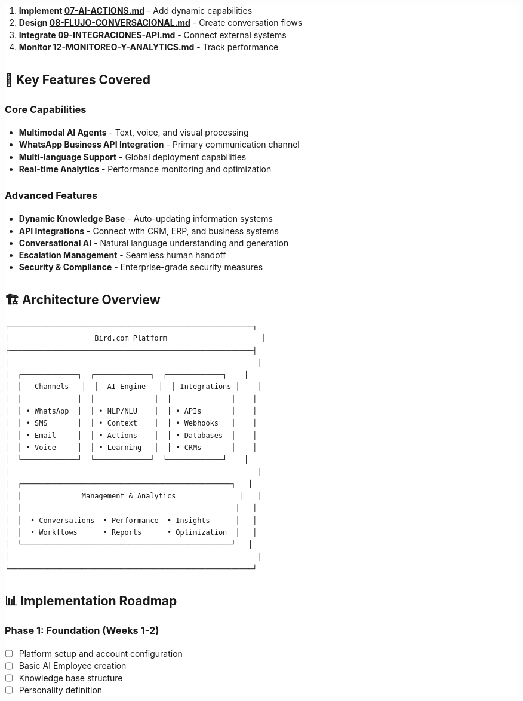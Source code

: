 1. **Implement [07-AI-ACTIONS.md](07-AI-ACTIONS.md)** - Add dynamic capabilities
2. **Design [08-FLUJO-CONVERSACIONAL.md](08-FLUJO-CONVERSACIONAL.md)** - Create conversation flows
3. **Integrate [09-INTEGRACIONES-API.md](09-INTEGRACIONES-API.md)** - Connect external systems
4. **Monitor [12-MONITOREO-Y-ANALYTICS.md](12-MONITOREO-Y-ANALYTICS.md)** - Track performance

## 🎯 Key Features Covered

### Core Capabilities
- **Multimodal AI Agents** - Text, voice, and visual processing
- **WhatsApp Business API Integration** - Primary communication channel
- **Multi-language Support** - Global deployment capabilities
- **Real-time Analytics** - Performance monitoring and optimization

### Advanced Features
- **Dynamic Knowledge Base** - Auto-updating information systems
- **API Integrations** - Connect with CRM, ERP, and business systems
- **Conversational AI** - Natural language understanding and generation
- **Escalation Management** - Seamless human handoff
- **Security & Compliance** - Enterprise-grade security measures

## 🏗️ Architecture Overview

```
┌─────────────────────────────────────────────────────────┐
│                    Bird.com Platform                      │
├─────────────────────────────────────────────────────────┤
│                                                          │
│  ┌─────────────┐  ┌─────────────┐  ┌─────────────┐    │
│  │   Channels   │  │  AI Engine   │  │ Integrations │    │
│  │             │  │              │  │              │    │
│  │ • WhatsApp  │  │ • NLP/NLU    │  │ • APIs       │    │
│  │ • SMS       │  │ • Context    │  │ • Webhooks   │    │
│  │ • Email     │  │ • Actions    │  │ • Databases  │    │
│  │ • Voice     │  │ • Learning   │  │ • CRMs       │    │
│  └─────────────┘  └─────────────┘  └─────────────┘    │
│                                                          │
│  ┌─────────────────────────────────────────────────┐   │
│  │              Management & Analytics               │   │
│  │                                                  │   │
│  │  • Conversations  • Performance  • Insights      │   │
│  │  • Workflows      • Reports      • Optimization  │   │
│  └─────────────────────────────────────────────────┘   │
│                                                          │
└─────────────────────────────────────────────────────────┘
```

## 📊 Implementation Roadmap

### Phase 1: Foundation (Weeks 1-2)
- [ ] Platform setup and account configuration
- [ ] Basic AI Employee creation
- [ ] Knowledge base structure
- [ ] Personality definition
